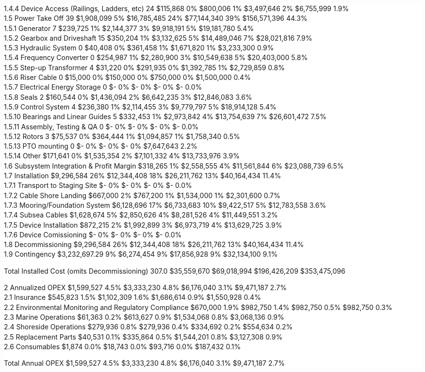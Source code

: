 1.4.4			Device Access (Railings, Ladders, etc)					24	 $115,868 	0%	 $800,006 	1%	 $3,497,646 	2%	 $6,755,999 	1.9%										
1.5		Power Take Off						39	 $1,908,099 	5%	 $16,785,485 	24%	 $77,144,340 	39%	 $156,571,396 	44.3%										
1.5.1			Generator					7	 $239,725 	1%	 $2,144,377 	3%	 $9,918,191 	5%	 $19,181,780 	5.4%										
1.5.2			Gearbox and Driveshaft					15	 $350,204 	1%	 $3,132,625 	5%	 $14,489,046 	7%	 $28,021,816 	7.9%										
1.5.3			Hydraulic System					0	 $40,408 	0%	 $361,458 	1%	 $1,671,820 	1%	 $3,233,300 	0.9%										
1.5.4			Frequency Converter					0	 $254,987 	1%	 $2,280,900 	3%	 $10,549,638 	5%	 $20,403,000 	5.8%										
1.5.5			Step-up Transformer					4	 $31,220 	0%	 $291,935 	0%	 $1,392,785 	1%	 $2,729,859 	0.8%										
1.5.6			Riser Cable					0	 $15,000 	0%	 $150,000 	0%	 $750,000 	0%	 $1,500,000 	0.4%										
1.5.7			Electrical Energy Storage					0	 $- 	0%	 $- 	0%	 $- 	0%	 $- 	0.0%										
1.5.8			Seals					2	 $160,544 	0%	 $1,436,094 	2%	 $6,642,235 	3%	 $12,846,083 	3.6%										
1.5.9			Control System 					4	 $236,380 	1%	 $2,114,455 	3%	 $9,779,797 	5%	 $18,914,128 	5.4%										
1.5.10			Bearings and Linear Guides					5	 $332,453 	1%	 $2,973,842 	4%	 $13,754,639 	7%	 $26,601,472 	7.5%										
1.5.11			Assembly, Testing & QA					0	 $- 	0%	 $- 	0%	 $- 	0%	 $- 	0.0%										
1.5.12			Rotors					3	 $75,537 	0%	 $364,444 	1%	 $1,094,857 	1%	 $1,758,340 	0.5%										
1.5.13			PTO mounting					0	 $- 	0%	 $- 	0%	 $- 	0%	 $7,647,643 	2.2%										
1.5.14			Other						 $171,641 	0%	 $1,535,354 	2%	 $7,101,332 	4%	 $13,733,976 	3.9%										
1.6		Subsystem Integration & Profit Margin							 $318,265 	1%	 $2,558,555 	4%	 $11,561,844 	6%	 $23,088,739 	6.5%										
1.7		Installation							 $9,296,584 	26%	 $12,344,408 	18%	 $26,211,762 	13%	 $40,164,434 	11.4%										
1.7.1			Transport to Staging Site						 $- 	0%	 $- 	0%	 $- 	0%	 $- 	0.0%										
1.7.2			Cable Shore Landing						 $667,000 	2%	 $767,200 	1%	 $1,534,000 	1%	 $2,301,600 	0.7%										
1.7.3			Mooring/Foundation System						 $6,128,696 	17%	 $6,733,683 	10%	 $9,422,517 	5%	 $12,783,558 	3.6%										
1.7.4			Subsea Cables						 $1,628,674 	5%	 $2,850,626 	4%	 $8,281,526 	4%	 $11,449,551 	3.2%										
1.7.5			Device Installation						 $872,215 	2%	 $1,992,899 	3%	 $6,973,719 	4%	 $13,629,725 	3.9%										
1.7.6			Device Comissioning						 $- 	0%	 $- 	0%	 $- 	0%	 $- 	0.0%										
1.8		Decommissioning							 $9,296,584 	26%	 $12,344,408 	18%	 $26,211,762 	13%	 $40,164,434 	11.4%										
1.9		Contingency							 $3,232,697.29 	9%	 $6,274,454 	9%	 $17,856,928 	9%	 $32,134,100 	9.1%										
																										
Total Installed Cost (omits Decommissioning)								307.0	 $35,559,670 		 $69,018,994 		 $196,426,209 		 $353,475,096 											
																										
2	Annualized OPEX								 $1,599,527 	4.5%	 $3,333,230 	4.8%	 $6,176,040 	3.1%	 $9,471,187 	2.7%										
2.1		Insurance							 $545,823 	1.5%	 $1,102,309 	1.6%	 $1,686,614 	0.9%	 $1,550,928 	0.4%										
2.2		Environmental Monitoring and Regulatory Compliance							 $670,000 	1.9%	 $982,750 	1.4%	 $982,750 	0.5%	 $982,750 	0.3%										
2.3		Marine Operations							 $61,363 	0.2%	 $613,627 	0.9%	 $1,534,068 	0.8%	 $3,068,136 	0.9%										
2.4		Shoreside Operations							 $279,936 	0.8%	 $279,936 	0.4%	 $334,692 	0.2%	 $554,634 	0.2%										
2.5		Replacement Parts							 $40,531 	0.1%	 $335,864 	0.5%	 $1,544,201 	0.8%	 $3,127,308 	0.9%										
2.6		Consumables							 $1,874 	0.0%	 $18,743 	0.0%	 $93,716 	0.0%	 $187,432 	0.1%										
																										
Total Annual OPEX									$1,599,527	4.5%	$3,333,230	4.8%	$6,176,040	3.1%	$9,471,187	2.7%										
																										
																										







